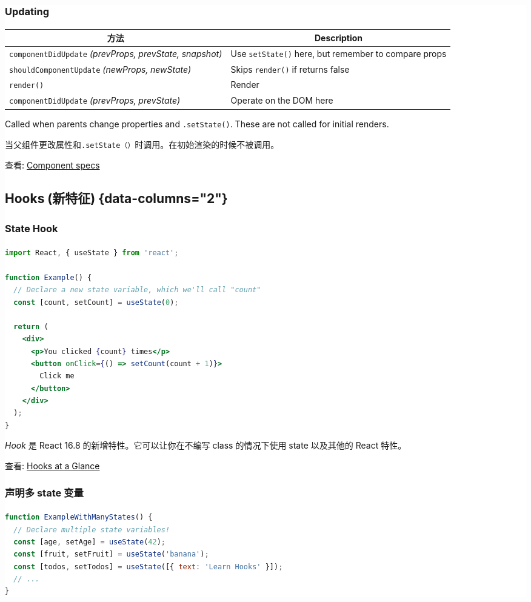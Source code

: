 ### Updating

| 方法                                                    | Description                                          |
| ------------------------------------------------------- | ---------------------------------------------------- |
| `componentDidUpdate` _(prevProps, prevState, snapshot)_ | Use `setState()` here, but remember to compare props |
| `shouldComponentUpdate` _(newProps, newState)_          | Skips `render()` if returns false                    |
| `render()`                                              | Render                                               |
| `componentDidUpdate` _(prevProps, prevState)_           | Operate on the DOM here                              |

Called when parents change properties and `.setState()`. These are not called for initial renders.

当父组件更改属性和`.setState（）`时调用。在初始渲染的时候不被调用。

查看: [Component specs](http://facebook.github.io/react/docs/component-specs.html#updating-componentwillreceiveprops)

## Hooks (新特征)  {data-columns="2"}

### State Hook

```jsx
import React, { useState } from 'react';

function Example() {
  // Declare a new state variable, which we'll call "count"
  const [count, setCount] = useState(0);

  return (
    <div>
      <p>You clicked {count} times</p>
      <button onClick={() => setCount(count + 1)}>
        Click me
      </button>
    </div>
  );
}
```

*Hook* 是 React 16.8 的新增特性。它可以让你在不编写 class 的情况下使用 state 以及其他的 React 特性。

查看: [Hooks at a Glance](https://reactjs.org/docs/hooks-overview.html)

### 声明多 state 变量

```jsx
function ExampleWithManyStates() {
  // Declare multiple state variables!
  const [age, setAge] = useState(42);
  const [fruit, setFruit] = useState('banana');
  const [todos, setTodos] = useState([{ text: 'Learn Hooks' }]);
  // ...
}
```
